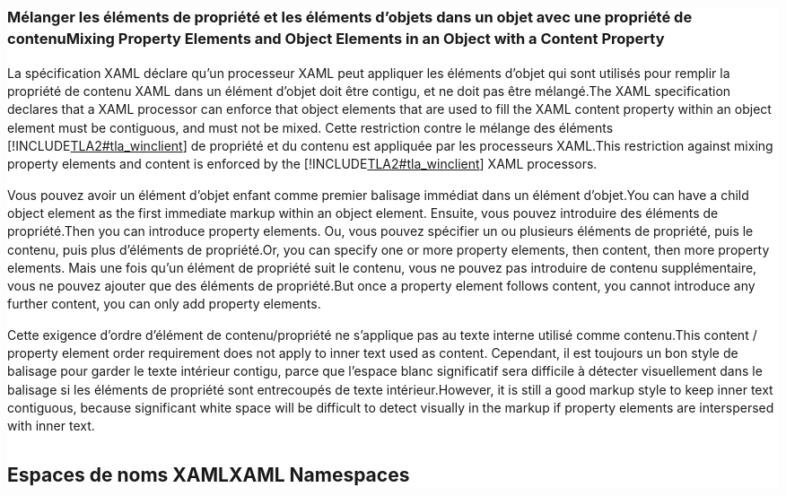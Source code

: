 ### <a name="mixing-property-elements-and-object-elements-in-an-object-with-a-content-property"></a><span data-ttu-id="d5d4f-283">Mélanger les éléments de propriété et les éléments d’objets dans un objet avec une propriété de contenu</span><span class="sxs-lookup"><span data-stu-id="d5d4f-283">Mixing Property Elements and Object Elements in an Object with a Content Property</span></span>  
 <span data-ttu-id="d5d4f-284">La spécification XAML déclare qu’un processeur XAML peut appliquer les éléments d’objet qui sont utilisés pour remplir la propriété de contenu XAML dans un élément d’objet doit être contigu, et ne doit pas être mélangé.</span><span class="sxs-lookup"><span data-stu-id="d5d4f-284">The XAML specification declares that a XAML processor can enforce that object elements that are used to fill the XAML content property within an object element must be contiguous, and must not be mixed.</span></span> <span data-ttu-id="d5d4f-285">Cette restriction contre le mélange des éléments [!INCLUDE[TLA2#tla_winclient](../../../../includes/tla2sharptla-winclient-md.md)] de propriété et du contenu est appliquée par les processeurs XAML.</span><span class="sxs-lookup"><span data-stu-id="d5d4f-285">This restriction against mixing property elements and content is enforced by the [!INCLUDE[TLA2#tla_winclient](../../../../includes/tla2sharptla-winclient-md.md)] XAML processors.</span></span>  
  
 <span data-ttu-id="d5d4f-286">Vous pouvez avoir un élément d’objet enfant comme premier balisage immédiat dans un élément d’objet.</span><span class="sxs-lookup"><span data-stu-id="d5d4f-286">You can have a child object element as the first immediate markup within an object element.</span></span> <span data-ttu-id="d5d4f-287">Ensuite, vous pouvez introduire des éléments de propriété.</span><span class="sxs-lookup"><span data-stu-id="d5d4f-287">Then you can introduce property elements.</span></span> <span data-ttu-id="d5d4f-288">Ou, vous pouvez spécifier un ou plusieurs éléments de propriété, puis le contenu, puis plus d’éléments de propriété.</span><span class="sxs-lookup"><span data-stu-id="d5d4f-288">Or, you can specify one or more property elements, then content, then more property elements.</span></span> <span data-ttu-id="d5d4f-289">Mais une fois qu’un élément de propriété suit le contenu, vous ne pouvez pas introduire de contenu supplémentaire, vous ne pouvez ajouter que des éléments de propriété.</span><span class="sxs-lookup"><span data-stu-id="d5d4f-289">But once a property element follows content, you cannot introduce any further content, you can only add property elements.</span></span>  
  
 <span data-ttu-id="d5d4f-290">Cette exigence d’ordre d’élément de contenu/propriété ne s’applique pas au texte interne utilisé comme contenu.</span><span class="sxs-lookup"><span data-stu-id="d5d4f-290">This content / property element order requirement does not apply to inner text used as content.</span></span> <span data-ttu-id="d5d4f-291">Cependant, il est toujours un bon style de balisage pour garder le texte intérieur contigu, parce que l’espace blanc significatif sera difficile à détecter visuellement dans le balisage si les éléments de propriété sont entrecoupés de texte intérieur.</span><span class="sxs-lookup"><span data-stu-id="d5d4f-291">However, it is still a good markup style to keep inner text contiguous, because significant white space will be difficult to detect visually in the markup if property elements are interspersed with inner text.</span></span>  
  
<a name="xaml_namespaces"></a>
## <a name="xaml-namespaces"></a><span data-ttu-id="d5d4f-292">Espaces de noms XAML</span><span class="sxs-lookup"><span data-stu-id="d5d4f-292">XAML Namespaces</span></span>  
